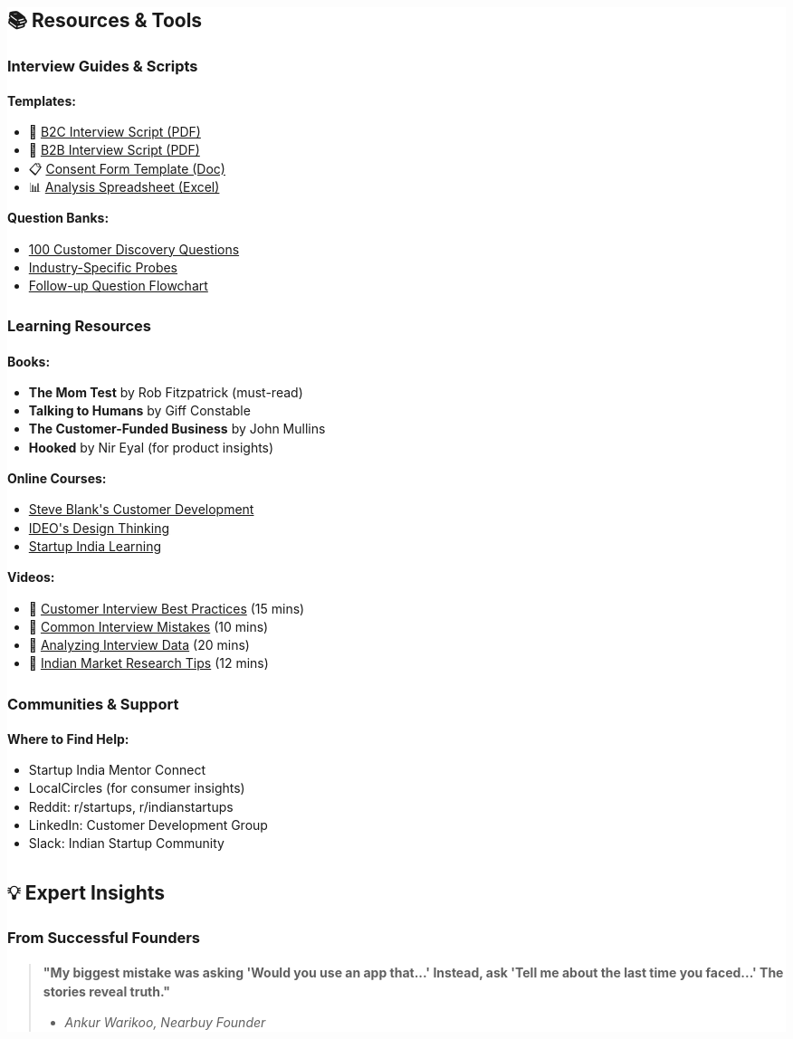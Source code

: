 ## 📚 Resources & Tools

### Interview Guides & Scripts

**Templates:**
- 📝 [B2C Interview Script (PDF)](templates/day3-b2c-interview-script.pdf)
- 📝 [B2B Interview Script (PDF)](templates/day3-b2b-interview-script.pdf)
- 📋 [Consent Form Template (Doc)](templates/day3-consent-form.docx)
- 📊 [Analysis Spreadsheet (Excel)](templates/day3-interview-analysis.xlsx)

**Question Banks:**
- [100 Customer Discovery Questions](resources/customer-questions.pdf)
- [Industry-Specific Probes](resources/industry-questions.pdf)
- [Follow-up Question Flowchart](resources/followup-flow.pdf)

### Learning Resources

**Books:**
- **The Mom Test** by Rob Fitzpatrick (must-read)
- **Talking to Humans** by Giff Constable
- **The Customer-Funded Business** by John Mullins
- **Hooked** by Nir Eyal (for product insights)

**Online Courses:**
- [Steve Blank's Customer Development](https://www.udacity.com/course/how-to-build-a-startup--ep245)
- [IDEO's Design Thinking](https://www.ideou.com/)
- [Startup India Learning](https://www.startupindia.gov.in/learning)

**Videos:**
- 🎥 [Customer Interview Best Practices](https://youtu.be/example) (15 mins)
- 🎥 [Common Interview Mistakes](https://youtu.be/example) (10 mins)
- 🎥 [Analyzing Interview Data](https://youtu.be/example) (20 mins)
- 🎥 [Indian Market Research Tips](https://youtu.be/example) (12 mins)

### Communities & Support

**Where to Find Help:**
- Startup India Mentor Connect
- LocalCircles (for consumer insights)
- Reddit: r/startups, r/indianstartups
- LinkedIn: Customer Development Group
- Slack: Indian Startup Community

## 💡 Expert Insights

### From Successful Founders

> **"My biggest mistake was asking 'Would you use an app that...' Instead, ask 'Tell me about the last time you faced...' The stories reveal truth."**
> - *Ankur Warikoo, Nearbuy Founder*
